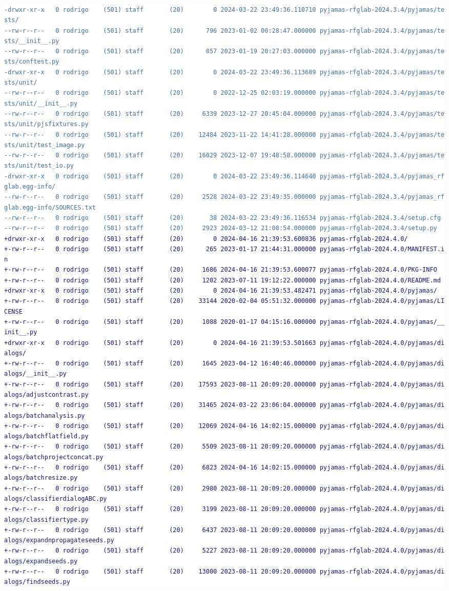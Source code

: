 ```diff
-drwxr-xr-x   0 rodrigo    (501) staff       (20)        0 2024-03-22 23:49:36.110710 pyjamas-rfglab-2024.3.4/pyjamas/tests/
--rw-r--r--   0 rodrigo    (501) staff       (20)      796 2023-01-02 00:28:47.000000 pyjamas-rfglab-2024.3.4/pyjamas/tests/__init__.py
--rw-r--r--   0 rodrigo    (501) staff       (20)      857 2023-01-19 20:27:03.000000 pyjamas-rfglab-2024.3.4/pyjamas/tests/conftest.py
-drwxr-xr-x   0 rodrigo    (501) staff       (20)        0 2024-03-22 23:49:36.113689 pyjamas-rfglab-2024.3.4/pyjamas/tests/unit/
--rw-r--r--   0 rodrigo    (501) staff       (20)        0 2022-12-25 02:03:19.000000 pyjamas-rfglab-2024.3.4/pyjamas/tests/unit/__init__.py
--rw-r--r--   0 rodrigo    (501) staff       (20)     6339 2023-12-27 20:45:04.000000 pyjamas-rfglab-2024.3.4/pyjamas/tests/unit/pjsfixtures.py
--rw-r--r--   0 rodrigo    (501) staff       (20)    12484 2023-11-22 14:41:28.000000 pyjamas-rfglab-2024.3.4/pyjamas/tests/unit/test_image.py
--rw-r--r--   0 rodrigo    (501) staff       (20)    16029 2023-12-07 19:48:58.000000 pyjamas-rfglab-2024.3.4/pyjamas/tests/unit/test_io.py
-drwxr-xr-x   0 rodrigo    (501) staff       (20)        0 2024-03-22 23:49:36.114640 pyjamas-rfglab-2024.3.4/pyjamas_rfglab.egg-info/
--rw-r--r--   0 rodrigo    (501) staff       (20)     2528 2024-03-22 23:49:35.000000 pyjamas-rfglab-2024.3.4/pyjamas_rfglab.egg-info/SOURCES.txt
--rw-r--r--   0 rodrigo    (501) staff       (20)       38 2024-03-22 23:49:36.116534 pyjamas-rfglab-2024.3.4/setup.cfg
--rw-r--r--   0 rodrigo    (501) staff       (20)     2923 2024-03-12 21:08:54.000000 pyjamas-rfglab-2024.3.4/setup.py
+drwxr-xr-x   0 rodrigo    (501) staff       (20)        0 2024-04-16 21:39:53.600836 pyjamas-rfglab-2024.4.0/
+-rw-r--r--   0 rodrigo    (501) staff       (20)      265 2023-01-17 21:44:31.000000 pyjamas-rfglab-2024.4.0/MANIFEST.in
+-rw-r--r--   0 rodrigo    (501) staff       (20)     1686 2024-04-16 21:39:53.600077 pyjamas-rfglab-2024.4.0/PKG-INFO
+-rw-r--r--   0 rodrigo    (501) staff       (20)     1202 2023-07-11 19:12:22.000000 pyjamas-rfglab-2024.4.0/README.md
+drwxr-xr-x   0 rodrigo    (501) staff       (20)        0 2024-04-16 21:39:53.482471 pyjamas-rfglab-2024.4.0/pyjamas/
+-rw-r--r--   0 rodrigo    (501) staff       (20)    33144 2020-02-04 05:51:32.000000 pyjamas-rfglab-2024.4.0/pyjamas/LICENSE
+-rw-r--r--   0 rodrigo    (501) staff       (20)     1088 2020-01-17 04:15:16.000000 pyjamas-rfglab-2024.4.0/pyjamas/__init__.py
+drwxr-xr-x   0 rodrigo    (501) staff       (20)        0 2024-04-16 21:39:53.501663 pyjamas-rfglab-2024.4.0/pyjamas/dialogs/
+-rw-r--r--   0 rodrigo    (501) staff       (20)     1645 2023-04-12 16:40:46.000000 pyjamas-rfglab-2024.4.0/pyjamas/dialogs/__init__.py
+-rw-r--r--   0 rodrigo    (501) staff       (20)    17593 2023-08-11 20:09:20.000000 pyjamas-rfglab-2024.4.0/pyjamas/dialogs/adjustcontrast.py
+-rw-r--r--   0 rodrigo    (501) staff       (20)    31465 2024-03-22 23:06:04.000000 pyjamas-rfglab-2024.4.0/pyjamas/dialogs/batchanalysis.py
+-rw-r--r--   0 rodrigo    (501) staff       (20)    12069 2024-04-16 14:02:15.000000 pyjamas-rfglab-2024.4.0/pyjamas/dialogs/batchflatfield.py
+-rw-r--r--   0 rodrigo    (501) staff       (20)     5509 2023-08-11 20:09:20.000000 pyjamas-rfglab-2024.4.0/pyjamas/dialogs/batchprojectconcat.py
+-rw-r--r--   0 rodrigo    (501) staff       (20)     6823 2024-04-16 14:02:15.000000 pyjamas-rfglab-2024.4.0/pyjamas/dialogs/batchresize.py
+-rw-r--r--   0 rodrigo    (501) staff       (20)     2980 2023-08-11 20:09:20.000000 pyjamas-rfglab-2024.4.0/pyjamas/dialogs/classifierdialogABC.py
+-rw-r--r--   0 rodrigo    (501) staff       (20)     3199 2023-08-11 20:09:20.000000 pyjamas-rfglab-2024.4.0/pyjamas/dialogs/classifiertype.py
+-rw-r--r--   0 rodrigo    (501) staff       (20)     6437 2023-08-11 20:09:20.000000 pyjamas-rfglab-2024.4.0/pyjamas/dialogs/expandnpropagateseeds.py
+-rw-r--r--   0 rodrigo    (501) staff       (20)     5227 2023-08-11 20:09:20.000000 pyjamas-rfglab-2024.4.0/pyjamas/dialogs/expandseeds.py
+-rw-r--r--   0 rodrigo    (501) staff       (20)    13000 2023-08-11 20:09:20.000000 pyjamas-rfglab-2024.4.0/pyjamas/dialogs/findseeds.py
```